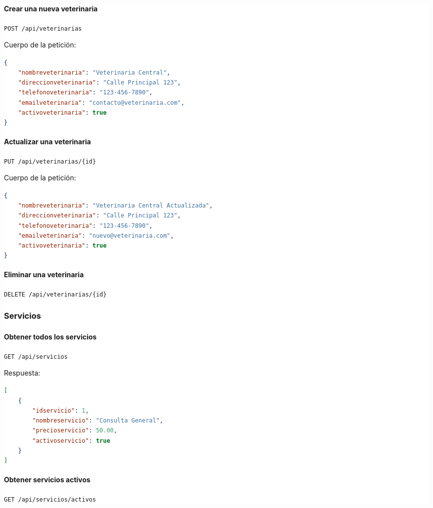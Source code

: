 #### Crear una nueva veterinaria
```http
POST /api/veterinarias
```
Cuerpo de la petición:
```json
{
    "nombreveterinaria": "Veterinaria Central",
    "direccionveterinaria": "Calle Principal 123",
    "telefonoveterinaria": "123-456-7890",
    "emailveterinaria": "contacto@veterinaria.com",
    "activoveterinaria": true
}
```

#### Actualizar una veterinaria
```http
PUT /api/veterinarias/{id}
```
Cuerpo de la petición:
```json
{
    "nombreveterinaria": "Veterinaria Central Actualizada",
    "direccionveterinaria": "Calle Principal 123",
    "telefonoveterinaria": "123-456-7890",
    "emailveterinaria": "nuevo@veterinaria.com",
    "activoveterinaria": true
}
```

#### Eliminar una veterinaria
```http
DELETE /api/veterinarias/{id}
```

### Servicios

#### Obtener todos los servicios
```http
GET /api/servicios
```
Respuesta:
```json
[
    {
        "idservicio": 1,
        "nombreservicio": "Consulta General",
        "precioservicio": 50.00,
        "activoservicio": true
    }
]
```

#### Obtener servicios activos
```http
GET /api/servicios/activos
```
